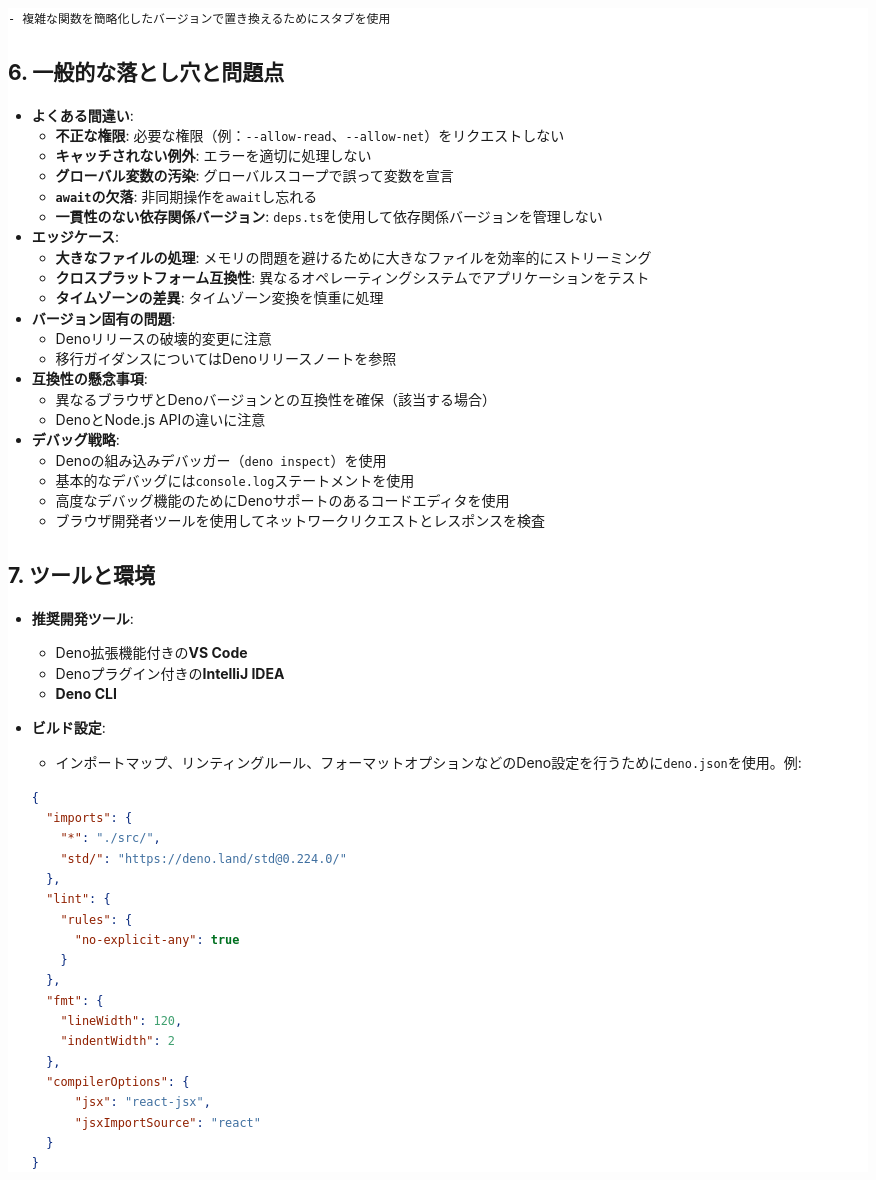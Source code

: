    - 複雑な関数を簡略化したバージョンで置き換えるためにスタブを使用

## 6. 一般的な落とし穴と問題点

- **よくある間違い**:
    - **不正な権限**: 必要な権限（例：`--allow-read`、`--allow-net`）をリクエストしない
    - **キャッチされない例外**: エラーを適切に処理しない
    - **グローバル変数の汚染**: グローバルスコープで誤って変数を宣言
    - **`await`の欠落**: 非同期操作を`await`し忘れる
    - **一貫性のない依存関係バージョン**: `deps.ts`を使用して依存関係バージョンを管理しない
- **エッジケース**:
    - **大きなファイルの処理**: メモリの問題を避けるために大きなファイルを効率的にストリーミング
    - **クロスプラットフォーム互換性**: 異なるオペレーティングシステムでアプリケーションをテスト
    - **タイムゾーンの差異**: タイムゾーン変換を慎重に処理
- **バージョン固有の問題**:
    - Denoリリースの破壊的変更に注意
    - 移行ガイダンスについてはDenoリリースノートを参照
- **互換性の懸念事項**:
    - 異なるブラウザとDenoバージョンとの互換性を確保（該当する場合）
    - DenoとNode.js APIの違いに注意
- **デバッグ戦略**:
    - Denoの組み込みデバッガー（`deno inspect`）を使用
    - 基本的なデバッグには`console.log`ステートメントを使用
    - 高度なデバッグ機能のためにDenoサポートのあるコードエディタを使用
    - ブラウザ開発者ツールを使用してネットワークリクエストとレスポンスを検査

## 7. ツールと環境

- **推奨開発ツール**:
    - Deno拡張機能付きの**VS Code**
    - Denoプラグイン付きの**IntelliJ IDEA**
    - **Deno CLI**
- **ビルド設定**:
    - インポートマップ、リンティングルール、フォーマットオプションなどのDeno設定を行うために`deno.json`を使用。例:

    ```json
    {
      "imports": {
        "*": "./src/",
        "std/": "https://deno.land/std@0.224.0/"
      },
      "lint": {
        "rules": {
          "no-explicit-any": true
        }
      },
      "fmt": {
        "lineWidth": 120,
        "indentWidth": 2
      },
      "compilerOptions": {
          "jsx": "react-jsx",
          "jsxImportSource": "react"
      }
    }
    ```
    